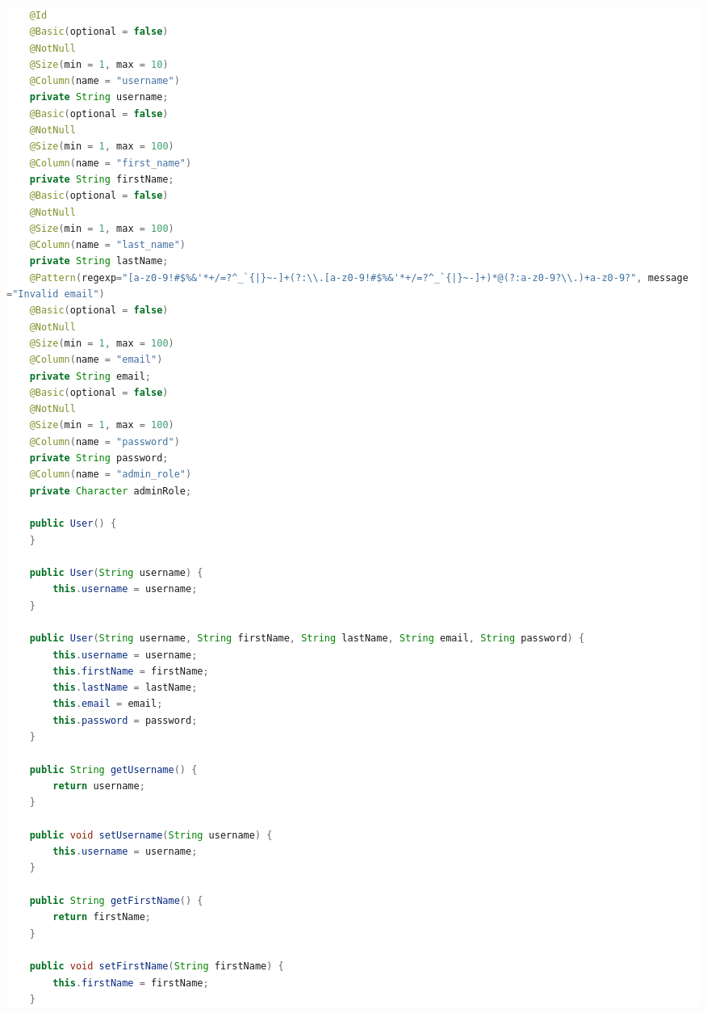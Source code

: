 ```java
    @Id
    @Basic(optional = false)
    @NotNull
    @Size(min = 1, max = 10)
    @Column(name = "username")
    private String username;
    @Basic(optional = false)
    @NotNull
    @Size(min = 1, max = 100)
    @Column(name = "first_name")
    private String firstName;
    @Basic(optional = false)
    @NotNull
    @Size(min = 1, max = 100)
    @Column(name = "last_name")
    private String lastName;
    @Pattern(regexp="[a-z0-9!#$%&'*+/=?^_`{|}~-]+(?:\\.[a-z0-9!#$%&'*+/=?^_`{|}~-]+)*@(?:a-z0-9?\\.)+a-z0-9?", message="Invalid email")
    @Basic(optional = false)
    @NotNull
    @Size(min = 1, max = 100)
    @Column(name = "email")
    private String email;
    @Basic(optional = false)
    @NotNull
    @Size(min = 1, max = 100)
    @Column(name = "password")
    private String password;
    @Column(name = "admin_role")
    private Character adminRole;

    public User() {
    }

    public User(String username) {
        this.username = username;
    }

    public User(String username, String firstName, String lastName, String email, String password) {
        this.username = username;
        this.firstName = firstName;
        this.lastName = lastName;
        this.email = email;
        this.password = password;
    }

    public String getUsername() {
        return username;
    }

    public void setUsername(String username) {
        this.username = username;
    }

    public String getFirstName() {
        return firstName;
    }

    public void setFirstName(String firstName) {
        this.firstName = firstName;
    }

```